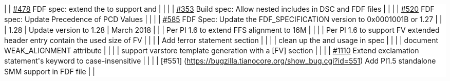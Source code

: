 |            | [#478](https://bugzilla.tianocore.org/show_bug.cgi?id=478) FDF spec: extend the <FmpFileData> to support <FvStatements> and <FdStatenents>                                 |               |
|            | [#353](https://bugzilla.tianocore.org/show_bug.cgi?id=353) Build spec: Allow nested includes in DSC and FDF files                                                          |               |
|            | [#520](https://bugzilla.tianocore.org/show_bug.cgi?id=520) FDF spec: Update Precedence of PCD Values                                                                       |               |
|            | [#585](https://bugzilla.tianocore.org/show_bug.cgi?id=585) FDF Spec: Update the FDF_SPECIFICATION version to 0x0001001B or 1.27                                            |               |
| 1.28       | Update version to 1.28                                                                                                                                                     | March 2018    |
|            | Per PI 1.6 to extend FFS alignment to 16M                                                                                                                                  |               |
|            | Per PI 1.6 to support FV extended header entry contain the used size of FV                                                                                                 |               |
|            | Add !error statement section                                                                                                                                               |               |
|            | clean up the <NamedGuidOrPcd> and <NamedGuid> usage in spec                                                                                                                |               |
|            | document WEAK_ALIGNMENT attribute                                                                                                                                          |               |
|            | support varstore template generation with a [FV] section                                                                                                                   |               |
|            | [#1110](https://bugzilla.tianocore.org/show_bug.cgi?id=1110) Extend exclamation statement's keyword to case-insensitive                                                    |               |
|            | [#551] (https://bugzilla.tianocore.org/show_bug.cgi?id=551) Add PI1.5 standalone SMM support in FDF file                                                                   |               |
